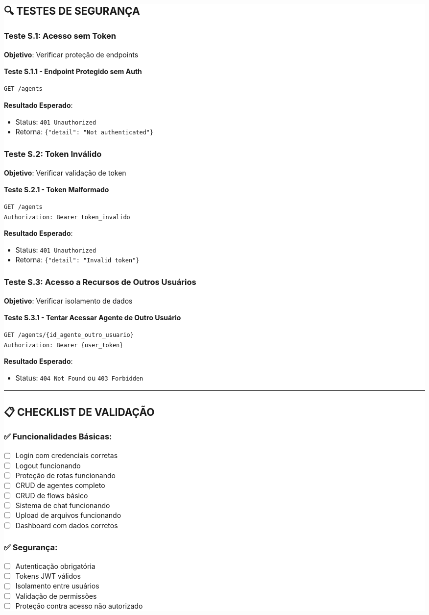 ## 🔍 **TESTES DE SEGURANÇA**

### **Teste S.1: Acesso sem Token**
**Objetivo**: Verificar proteção de endpoints

**Teste S.1.1 - Endpoint Protegido sem Auth**
```
GET /agents
```
**Resultado Esperado**: 
- Status: `401 Unauthorized`
- Retorna: `{"detail": "Not authenticated"}`

### **Teste S.2: Token Inválido**
**Objetivo**: Verificar validação de token

**Teste S.2.1 - Token Malformado**
```
GET /agents
Authorization: Bearer token_invalido
```
**Resultado Esperado**: 
- Status: `401 Unauthorized`
- Retorna: `{"detail": "Invalid token"}`

### **Teste S.3: Acesso a Recursos de Outros Usuários**
**Objetivo**: Verificar isolamento de dados

**Teste S.3.1 - Tentar Acessar Agente de Outro Usuário**
```
GET /agents/{id_agente_outro_usuario}
Authorization: Bearer {user_token}
```
**Resultado Esperado**: 
- Status: `404 Not Found` ou `403 Forbidden`

---

## 📋 **CHECKLIST DE VALIDAÇÃO**

### **✅ Funcionalidades Básicas:**
- [ ] Login com credenciais corretas
- [ ] Logout funcionando
- [ ] Proteção de rotas funcionando
- [ ] CRUD de agentes completo
- [ ] CRUD de flows básico
- [ ] Sistema de chat funcionando
- [ ] Upload de arquivos funcionando
- [ ] Dashboard com dados corretos

### **✅ Segurança:**
- [ ] Autenticação obrigatória
- [ ] Tokens JWT válidos
- [ ] Isolamento entre usuários
- [ ] Validação de permissões
- [ ] Proteção contra acesso não autorizado
